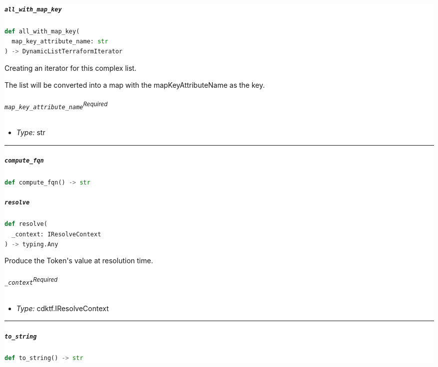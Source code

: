 
##### `all_with_map_key` <a name="all_with_map_key" id="@cdktf/provider-cloudflare.dataCloudflareZoneLockdowns.DataCloudflareZoneLockdownsResultList.allWithMapKey"></a>

```python
def all_with_map_key(
  map_key_attribute_name: str
) -> DynamicListTerraformIterator
```

Creating an iterator for this complex list.

The list will be converted into a map with the mapKeyAttributeName as the key.

###### `map_key_attribute_name`<sup>Required</sup> <a name="map_key_attribute_name" id="@cdktf/provider-cloudflare.dataCloudflareZoneLockdowns.DataCloudflareZoneLockdownsResultList.allWithMapKey.parameter.mapKeyAttributeName"></a>

- *Type:* str

---

##### `compute_fqn` <a name="compute_fqn" id="@cdktf/provider-cloudflare.dataCloudflareZoneLockdowns.DataCloudflareZoneLockdownsResultList.computeFqn"></a>

```python
def compute_fqn() -> str
```

##### `resolve` <a name="resolve" id="@cdktf/provider-cloudflare.dataCloudflareZoneLockdowns.DataCloudflareZoneLockdownsResultList.resolve"></a>

```python
def resolve(
  _context: IResolveContext
) -> typing.Any
```

Produce the Token's value at resolution time.

###### `_context`<sup>Required</sup> <a name="_context" id="@cdktf/provider-cloudflare.dataCloudflareZoneLockdowns.DataCloudflareZoneLockdownsResultList.resolve.parameter._context"></a>

- *Type:* cdktf.IResolveContext

---

##### `to_string` <a name="to_string" id="@cdktf/provider-cloudflare.dataCloudflareZoneLockdowns.DataCloudflareZoneLockdownsResultList.toString"></a>

```python
def to_string() -> str
```
